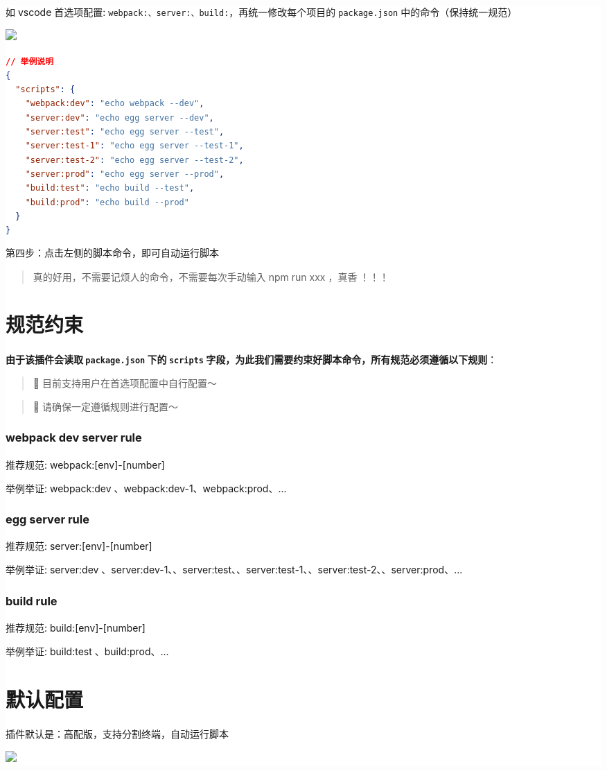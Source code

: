 如 vscode 首选项配置: `webpack:、server:、build:`，再统一修改每个项目的 `package.json` 中的命令（保持统一规范）

<img src="https://p3-juejin.byteimg.com/tos-cn-i-k3u1fbpfcp/962be86941d341c4a1871c19fc232b0e~tplv-k3u1fbpfcp-watermark.image" width=520>

```json
// 举例说明
{
  "scripts": {
    "webpack:dev": "echo webpack --dev",
    "server:dev": "echo egg server --dev",
    "server:test": "echo egg server --test",
    "server:test-1": "echo egg server --test-1",
    "server:test-2": "echo egg server --test-2",
    "server:prod": "echo egg server --prod",
    "build:test": "echo build --test",
    "build:prod": "echo build --prod"
  }
}
```

第四步：点击左侧的脚本命令，即可自动运行脚本

> 真的好用，不需要记烦人的命令，不需要每次手动输入 npm run xxx ，真香 ！！！

# 规范约束

**由于该插件会读取 `package.json` 下的 `scripts` 字段，为此我们需要约束好脚本命令，所有规范必须遵循以下规则**：

> 🎉 目前支持用户在首选项配置中自行配置～

> 🙏 请确保一定遵循规则进行配置～

### webpack dev server rule

推荐规范: webpack:[env]-[number]

举例举证: webpack:dev 、webpack:dev-1、webpack:prod、...

### egg server rule

推荐规范: server:[env]-[number]

举例举证: server:dev 、server:dev-1、、server:test、、server:test-1、、server:test-2、、server:prod、...

### build rule

推荐规范: build:[env]-[number]

举例举证: build:test 、build:prod、...

# 默认配置

插件默认是：高配版，支持分割终端，自动运行脚本

<img src="https://p1-juejin.byteimg.com/tos-cn-i-k3u1fbpfcp/fee40be4a29043f0b071085e5817b373~tplv-k3u1fbpfcp-watermark.image" width=500>
